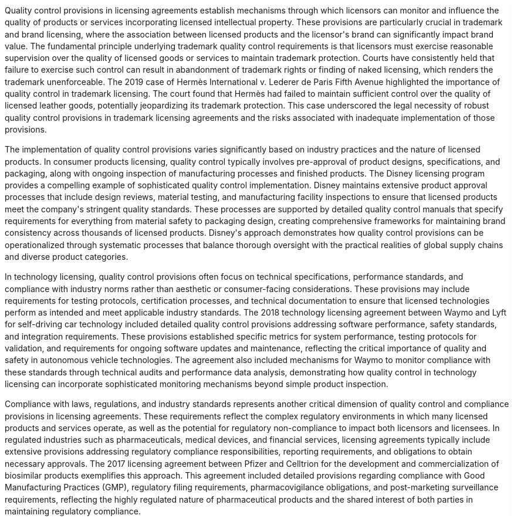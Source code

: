 Quality control provisions in licensing agreements establish mechanisms through which licensors can monitor and influence the quality of products or services incorporating licensed intellectual property. These provisions are particularly crucial in trademark and brand licensing, where the association between licensed products and the licensor's brand can significantly impact brand value. The fundamental principle underlying trademark quality control requirements is that licensors must exercise reasonable supervision over the quality of licensed goods or services to maintain trademark protection. Courts have consistently held that failure to exercise such control can result in abandonment of trademark rights or finding of naked licensing, which renders the trademark unenforceable. The 2019 case of Hermès International v. Lederer de Paris Fifth Avenue highlighted the importance of quality control in trademark licensing. The court found that Hermès had failed to maintain sufficient control over the quality of licensed leather goods, potentially jeopardizing its trademark protection. This case underscored the legal necessity of robust quality control provisions in trademark licensing agreements and the risks associated with inadequate implementation of those provisions.

The implementation of quality control provisions varies significantly based on industry practices and the nature of licensed products. In consumer products licensing, quality control typically involves pre-approval of product designs, specifications, and packaging, along with ongoing inspection of manufacturing processes and finished products. The Disney licensing program provides a compelling example of sophisticated quality control implementation. Disney maintains extensive product approval processes that include design reviews, material testing, and manufacturing facility inspections to ensure that licensed products meet the company's stringent quality standards. These processes are supported by detailed quality control manuals that specify requirements for everything from material safety to packaging design, creating comprehensive frameworks for maintaining brand consistency across thousands of licensed products. Disney's approach demonstrates how quality control provisions can be operationalized through systematic processes that balance thorough oversight with the practical realities of global supply chains and diverse product categories.

In technology licensing, quality control provisions often focus on technical specifications, performance standards, and compliance with industry norms rather than aesthetic or consumer-facing considerations. These provisions may include requirements for testing protocols, certification processes, and technical documentation to ensure that licensed technologies perform as intended and meet applicable industry standards. The 2018 technology licensing agreement between Waymo and Lyft for self-driving car technology included detailed quality control provisions addressing software performance, safety standards, and integration requirements. These provisions established specific metrics for system performance, testing protocols for validation, and requirements for ongoing software updates and maintenance, reflecting the critical importance of quality and safety in autonomous vehicle technologies. The agreement also included mechanisms for Waymo to monitor compliance with these standards through technical audits and performance data analysis, demonstrating how quality control in technology licensing can incorporate sophisticated monitoring mechanisms beyond simple product inspection.

Compliance with laws, regulations, and industry standards represents another critical dimension of quality control and compliance provisions in licensing agreements. These requirements reflect the complex regulatory environments in which many licensed products and services operate, as well as the potential for regulatory non-compliance to impact both licensors and licensees. In regulated industries such as pharmaceuticals, medical devices, and financial services, licensing agreements typically include extensive provisions addressing regulatory compliance responsibilities, reporting requirements, and obligations to obtain necessary approvals. The 2017 licensing agreement between Pfizer and Celltrion for the development and commercialization of biosimilar products exemplifies this approach. This agreement included detailed provisions regarding compliance with Good Manufacturing Practices (GMP), regulatory filing requirements, pharmacovigilance obligations, and post-marketing surveillance requirements, reflecting the highly regulated nature of pharmaceutical products and the shared interest of both parties in maintaining regulatory compliance.
